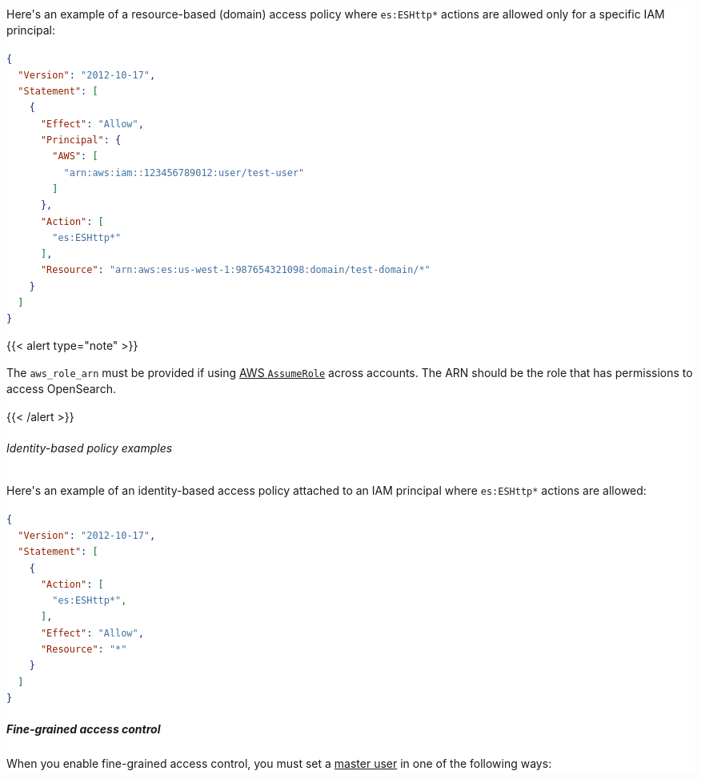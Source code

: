 Here's an example of a resource-based (domain) access policy where `es:ESHttp*` actions are allowed only for a specific IAM principal:

```json
{
  "Version": "2012-10-17",
  "Statement": [
    {
      "Effect": "Allow",
      "Principal": {
        "AWS": [
          "arn:aws:iam::123456789012:user/test-user"
        ]
      },
      "Action": [
        "es:ESHttp*"
      ],
      "Resource": "arn:aws:es:us-west-1:987654321098:domain/test-domain/*"
    }
  ]
}
```

{{< alert type="note" >}}

The `aws_role_arn` must be provided if using [AWS `AssumeRole`](https://docs.aws.amazon.com/STS/latest/APIReference/API_AssumeRole.html)
across accounts. The ARN should be the role that has permissions to access OpenSearch.

{{< /alert >}}

###### Identity-based policy examples

Here's an example of an identity-based access policy attached to an IAM principal where `es:ESHttp*` actions are allowed:

```json
{
  "Version": "2012-10-17",
  "Statement": [
    {
      "Action": [
        "es:ESHttp*",
      ],
      "Effect": "Allow",
      "Resource": "*"
    }
  ]
}
```

##### Fine-grained access control

When you enable fine-grained access control, you must set a
[master user](https://docs.aws.amazon.com/opensearch-service/latest/developerguide/fgac.html#fgac-master-user) in one of the following ways:
